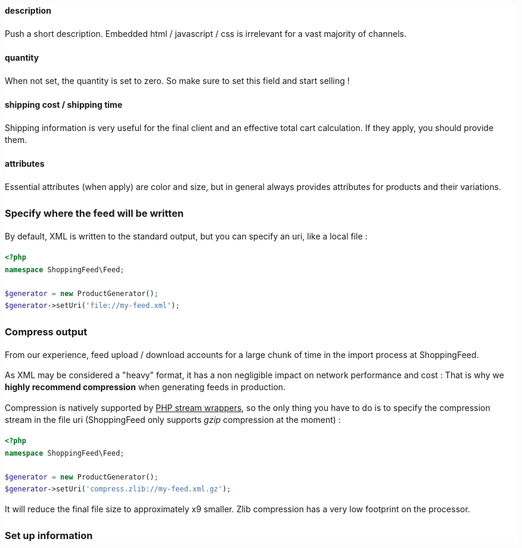 #### description

Push a short description. Embedded html / javascript / css is irrelevant for a vast majority of channels.

#### quantity

When not set, the quantity is set to zero. So make sure to set this field and start selling !

#### shipping cost / shipping time

Shipping information is very useful for the final client and an effective total cart calculation. If they apply, you should provide them.

#### attributes

Essential attributes (when apply) are color and size, but in general always provides attributes for products and their variations.  

### Specify where the feed will be written

By default, XML is written to the standard output, but you can specify an uri, like a local file :

```php
<?php
namespace ShoppingFeed\Feed; 

$generator = new ProductGenerator();
$generator->setUri('file://my-feed.xml');
```

### Compress output

From our experience, feed upload / download accounts for a large chunk of time in the import process at ShoppingFeed.
        
As XML may be considered a "heavy" format, it has a non negligible impact on network performance and cost : 
That is why we **highly recommend compression** when generating feeds in production.

Compression is natively supported by [PHP stream wrappers](http://php.net/manual/en/wrappers.compression.php), so the only thing you have to do is to specify the compression stream in the file uri 
(ShoppingFeed only supports *gzip* compression at the moment) :

```php
<?php
namespace ShoppingFeed\Feed;
 
$generator = new ProductGenerator();
$generator->setUri('compress.zlib://my-feed.xml.gz');
```

It will reduce the final file size to approximately x9 smaller. Zlib compression has a very low footprint on the processor.

### Set up information
